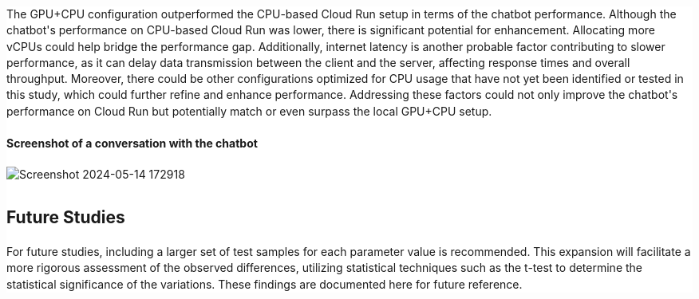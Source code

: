 The GPU+CPU configuration outperformed the CPU-based Cloud Run setup in terms of the chatbot performance. Although the chatbot's performance on CPU-based Cloud Run was lower, there is significant potential for enhancement. Allocating more vCPUs could help bridge the performance gap. Additionally, internet latency is another probable factor contributing to slower performance, as it can delay data transmission between the client and the server, affecting response times and overall throughput. Moreover, there could be other configurations optimized for CPU usage that have not yet been identified or tested in this study, which could further refine and enhance performance. Addressing these factors could not only improve the chatbot's performance on Cloud Run but potentially match or even surpass the local GPU+CPU setup.


#### Screenshot of a conversation with the chatbot
![Screenshot 2024-05-14 172918](https://github.com/Tiny-Small/Evaluating-Chatbot-Performance/assets/149786226/d027ba68-0f04-42db-995b-3e8e2f51701c)



## Future Studies

For future studies, including a larger set of test samples for each parameter value is recommended. This expansion will facilitate a more rigorous assessment of the observed differences, utilizing statistical techniques such as the t-test to determine the statistical significance of the variations. These findings are documented here for future reference.

